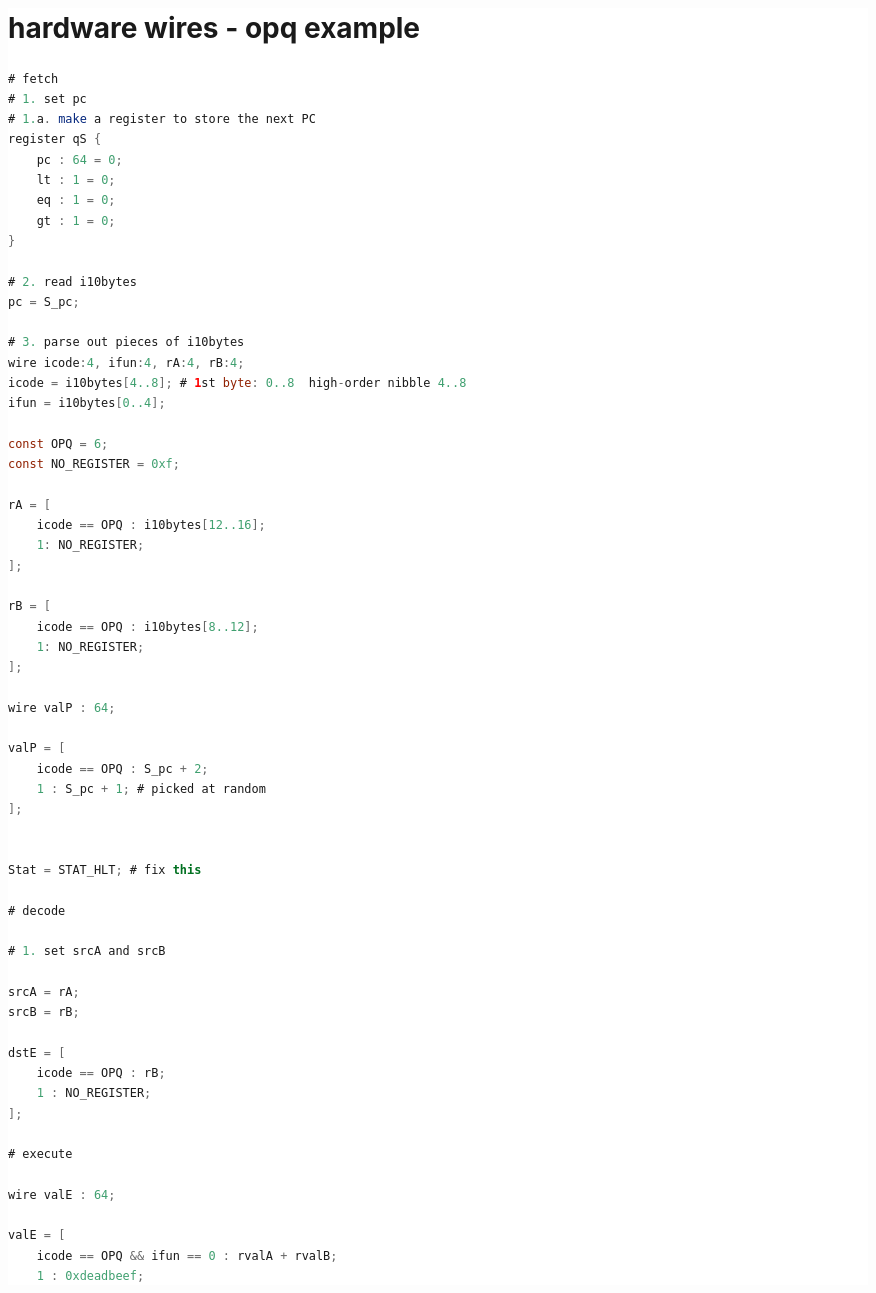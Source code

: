 
# hardware wires - opq example 
```java
# fetch
# 1. set pc
# 1.a. make a register to store the next PC
register qS {
	pc : 64 = 0;
	lt : 1 = 0;
	eq : 1 = 0;
	gt : 1 = 0;
}

# 2. read i10bytes
pc = S_pc;

# 3. parse out pieces of i10bytes
wire icode:4, ifun:4, rA:4, rB:4;
icode = i10bytes[4..8]; # 1st byte: 0..8  high-order nibble 4..8
ifun = i10bytes[0..4]; 

const OPQ = 6;
const NO_REGISTER = 0xf;

rA = [
	icode == OPQ : i10bytes[12..16];
	1: NO_REGISTER;
];

rB = [
	icode == OPQ : i10bytes[8..12];
	1: NO_REGISTER;
];

wire valP : 64;

valP = [
	icode == OPQ : S_pc + 2;
	1 : S_pc + 1; # picked at random
];


Stat = STAT_HLT; # fix this

# decode

# 1. set srcA and srcB

srcA = rA;
srcB = rB;

dstE = [
	icode == OPQ : rB;
	1 : NO_REGISTER;
];

# execute

wire valE : 64;

valE = [
	icode == OPQ && ifun == 0 : rvalA + rvalB;
	1 : 0xdeadbeef;
```